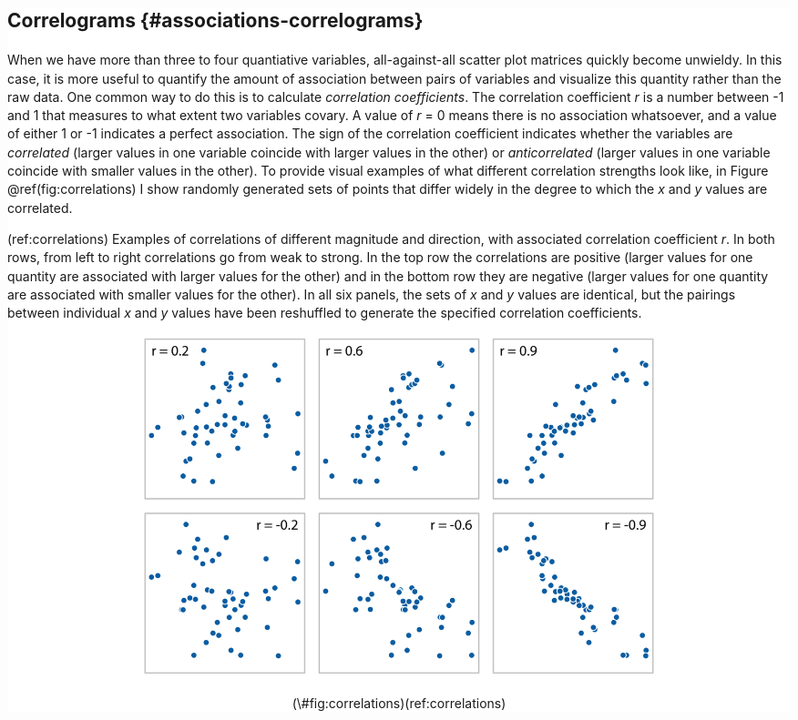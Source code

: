 
## Correlograms {#associations-correlograms}

When we have more than three to four quantiative variables, all-against-all scatter plot matrices quickly become unwieldy. In this case, it is more useful to quantify the amount of association between pairs of variables and visualize this quantity rather than the raw data. One common way to do this is to calculate *correlation coefficients*. The correlation coefficient *r* is a number between -1 and 1 that measures to what extent two variables covary. A value of *r* = 0 means there is no association whatsoever, and a value of either 1 or -1 indicates a perfect association. The sign of the correlation coefficient indicates whether the variables are *correlated* (larger values in one variable coincide with larger values in the other) or *anticorrelated* (larger values in one variable coincide with smaller values in the other). To provide visual examples of what different correlation strengths look like, in Figure \@ref(fig:correlations) I show randomly generated sets of points that differ widely in the degree to which the *x* and *y* values are correlated.

(ref:correlations) Examples of correlations of different magnitude and direction, with associated correlation coefficient *r*. In both rows, from left to right correlations go from weak to strong. In the top row the correlations are positive (larger values for one quantity are associated with larger values for the other) and in the bottom row they are negative (larger values for one quantity are associated with smaller values for the other). In all six panels, the sets of *x* and *y* values are identical, but the pairings between individual *x* and *y* values have been reshuffled to generate the specified correlation coefficients.

<div class="figure" style="text-align: center">
<img src="visualizing_associations_files/figure-html/correlations-1.png" alt="(ref:correlations)" width="576" />
<p class="caption">(\#fig:correlations)(ref:correlations)</p>
</div>
